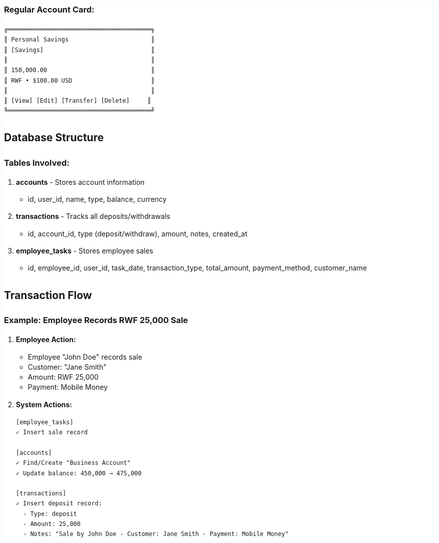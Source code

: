 ### Regular Account Card:
```
╔════════════════════════════════════════╗
║ Personal Savings                       ║
║ [Savings]                              ║
║                                        ║
║ 150,000.00                             ║
║ RWF • $100.00 USD                      ║
║                                        ║
║ [View] [Edit] [Transfer] [Delete]     ║
╚════════════════════════════════════════╝
```

## Database Structure

### Tables Involved:

1. **accounts** - Stores account information
   - id, user_id, name, type, balance, currency

2. **transactions** - Tracks all deposits/withdrawals
   - id, account_id, type (deposit/withdraw), amount, notes, created_at

3. **employee_tasks** - Stores employee sales
   - id, employee_id, user_id, task_date, transaction_type, total_amount, payment_method, customer_name

## Transaction Flow

### Example: Employee Records RWF 25,000 Sale

1. **Employee Action:**
   - Employee "John Doe" records sale
   - Customer: "Jane Smith"
   - Amount: RWF 25,000
   - Payment: Mobile Money

2. **System Actions:**
   ```
   [employee_tasks]
   ✓ Insert sale record
   
   [accounts]
   ✓ Find/Create "Business Account"
   ✓ Update balance: 450,000 → 475,000
   
   [transactions]
   ✓ Insert deposit record:
     - Type: deposit
     - Amount: 25,000
     - Notes: "Sale by John Doe - Customer: Jane Smith - Payment: Mobile Money"
   ```
